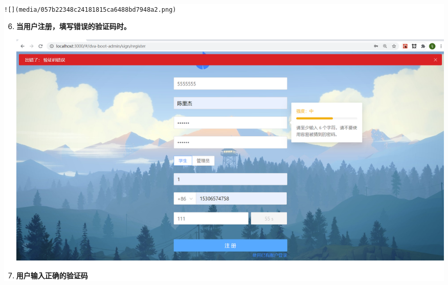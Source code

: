     ![](media/057b22348c24181815ca6488bd7948a2.png)

6.  **当用户注册，填写错误的验证码时。**

    ![](media/d2fe6fab5f9d02022265e1ef2f94f8c0.png)

7.  **用户输入正确的验证码**
